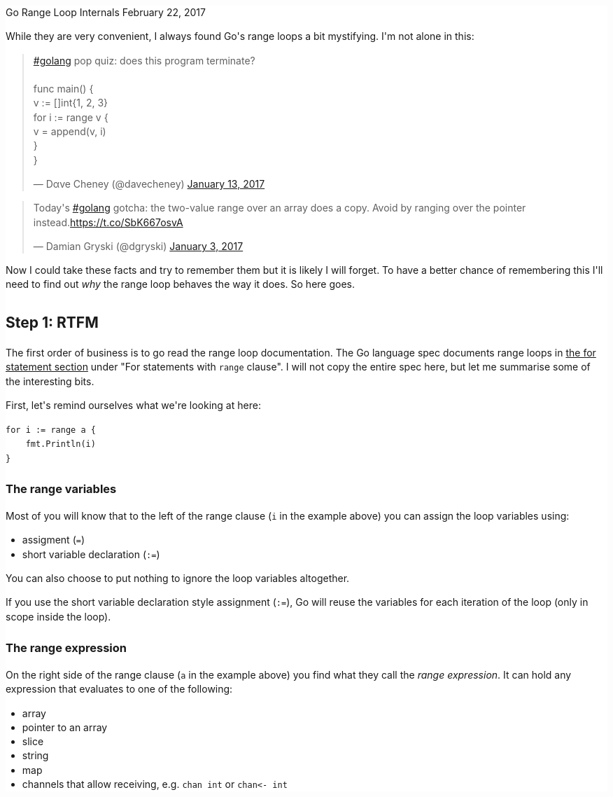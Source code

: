 Go Range Loop Internals
February 22, 2017

While they are very convenient, I always found Go's range loops a bit mystifying. I'm not alone in this:
<blockquote class="twitter-tweet" data-lang="en"><p lang="en" dir="ltr"><a href="https://twitter.com/hashtag/golang?src=hash">#golang</a> pop quiz: does this program terminate?<br><br>func main() {<br>   v := []int{1, 2, 3}<br>   for i := range v {<br>       v = append(v, i)<br>  }<br>}</p>&mdash; Dαve Cheney (@davecheney) <a href="https://twitter.com/davecheney/status/819759166617108481">January 13, 2017</a></blockquote>
<blockquote class="twitter-tweet" data-lang="en"><p lang="en" dir="ltr">Today&#39;s <a href="https://twitter.com/hashtag/golang?src=hash">#golang</a> gotcha: the two-value range over an array does a copy.  Avoid by ranging over the pointer instead.<a href="https://t.co/SbK667osvA">https://t.co/SbK667osvA</a></p>&mdash; Damian Gryski (@dgryski) <a href="https://twitter.com/dgryski/status/816226596835225600">January 3, 2017</a></blockquote>

Now I could take these facts and try to remember them but it is likely I will forget. To have a better chance of remembering this I'll need to find out _why_ the range loop behaves the way it does. So here goes.

## Step 1: RTFM

The first order of business is to go read the range loop documentation. The Go language spec documents range loops in [the for statement section](https://golang.org/ref/spec#For_statements) under "For statements with `range` clause". I will not copy the entire spec here, but let me summarise some of the interesting bits.

First, let's remind ourselves what we're looking at here:
```
for i := range a {
    fmt.Println(i)
}
```

### The range variables

Most of you will know that to the left of the range clause (`i` in the example above) you can assign the loop variables using:

* assigment (`=`) 
* short variable declaration (`:=`)

You can also choose to put nothing to ignore the loop variables altogether.

If you use the short variable declaration style assignment (`:=`), Go will reuse the variables for each iteration of the loop (only in scope inside the loop).

### The range expression

On the right side of the range clause (`a` in the example above) you find what they call the _range expression_. It can hold any expression that evaluates to one of the following:

 * array
 * pointer to an array
 * slice
 * string
 * map
 * channels that allow receiving, e.g. `chan int` or `chan<- int`
